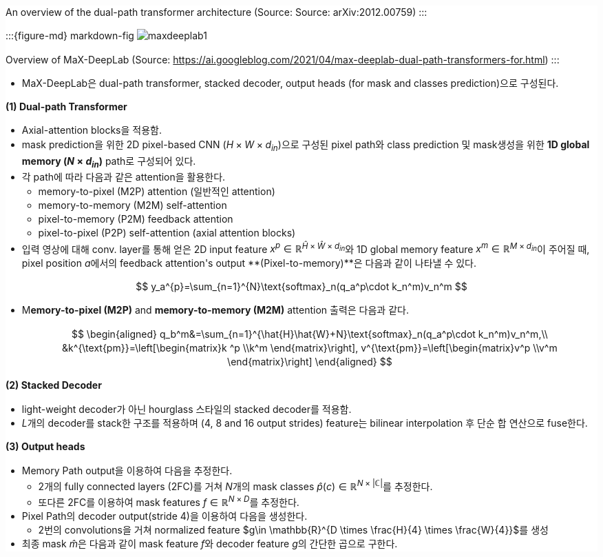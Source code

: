 An overview of the dual-path transformer architecture (Source: Source: arXiv:2012.00759)
:::



:::{figure-md} markdown-fig
<img src="pic/max-deeplab/maxdeeplab12.png" alt="maxdeeplab1" class="bg-primary mb-1" width="600px">

Overview of MaX-DeepLab (Source: https://ai.googleblog.com/2021/04/max-deeplab-dual-path-transformers-for.html)
:::

- MaX-DeepLab은 dual-path transformer, stacked decoder, output heads (for mask and classes prediction)으로 구성된다.

**(1) Dual-path Transformer**

- Axial-attention blocks을 적용함.
- mask prediction을 위한 2D pixel-based CNN $(H \times W \times d_{in})$으로 구성된 pixel path와 class prediction 및 mask생성을 위한 **1D global memory $(N \times d_{in})$** path로 구성되어 있다.
- 각 path에 따라 다음과 같은 attention을 활용한다.
    - memory-to-pixel (M2P) attention (일반적인 attention)
    - memory-to-memory (M2M) self-attention
    - pixel-to-memory (P2M) feedback attention
    - pixel-to-pixel (P2P) self-attention (axial attention blocks)
- 입력 영상에 대해 conv. layer를 통해 얻은 2D input feature $x^p \in \mathbb{R}^{\hat{H} \times \hat{W} \times d_{in}}$와 1D global memory feature $x^m\in\mathbb{R}^{M \times d_{in}}$이 주어질 때, pixel position $a$에서의 feedback attention's output **(Pixel-to-memory)**은 다음과 같이 나타낼 수 있다.

$$
y_a^{p}=\sum_{n=1}^{N}\text{softmax}_n(q_a^p\cdot k_n^m)v_n^m
$$

- M**emory-to-pixel (M2P)** and **memory-to-memory (M2M)** attention 출력은 다음과 같다.
    
    $$
    \begin{aligned}
    q_b^m&=\sum_{n=1}^{\hat{H}\hat{W}+N}\text{softmax}_n(q_a^p\cdot k_n^m)v_n^m,\\ &k^{\text{pm}}=\left[\begin{matrix}k ^p \\k^m \end{matrix}\right], v^{\text{pm}}=\left[\begin{matrix}v^p  \\v^m \end{matrix}\right]
    \end{aligned}
    $$
    

**(2) Stacked Decoder**

- light-weight decoder가 아닌 hourglass 스타일의 stacked decoder를 적용함.
- $L$개의 decoder를 stack한 구조를 적용하며 (4, 8 and 16 output strides) feature는 bilinear interpolation 후 단순 합 연산으로 fuse한다.

**(3) Output heads**

- Memory Path output을 이용하여 다음을 추정한다.
    - 2개의 fully connected layers (2FC)를 거쳐 $N$개의 mask classes $\hat{p}(c)\in\mathbb{R}^{N\times|\mathbb{C}|}$를 추정한다.
    - 또다른 2FC를 이용하여 mask features $f\in\mathbb{R}^{N\times D}$를 추정한다. 
- Pixel Path의 decoder output(stride 4)을 이용하여 다음을 생성한다.
    - 2번의 convolutions을 거쳐 normalized feature $g\in \mathbb{R}^{D \times \frac{H}{4} \times \frac{W}{4}}$를 생성
- 최종 mask $\hat{m}$은 다음과 같이 mask feature $f$와 decoder feature $g$의 간단한 곱으로 구한다.
    